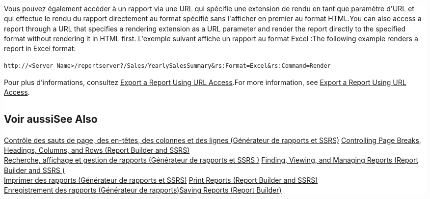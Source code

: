  <span data-ttu-id="c61ae-255">Vous pouvez également accéder à un rapport via une URL qui spécifie une extension de rendu en tant que paramètre d'URL et qui effectue le rendu du rapport directement au format spécifié sans l'afficher en premier au format HTML.</span><span class="sxs-lookup"><span data-stu-id="c61ae-255">You can also access a report through a URL that specifies a rendering extension as a URL parameter and render the report directly to the specified format without rendering it in HTML first.</span></span> <span data-ttu-id="c61ae-256">L'exemple suivant affiche un rapport au format Excel :</span><span class="sxs-lookup"><span data-stu-id="c61ae-256">The following example renders a report in Excel format:</span></span>  
  
```  
http://<Server Name>/reportserver?/Sales/YearlySalesSummary&rs:Format=Excel&rs:Command=Render  
```  
  
 <span data-ttu-id="c61ae-257">Pour plus d’informations, consultez [Export a Report Using URL Access](../export-a-report-using-url-access.md).</span><span class="sxs-lookup"><span data-stu-id="c61ae-257">For more information, see [Export a Report Using URL Access](../export-a-report-using-url-access.md).</span></span>  
  
## <a name="see-also"></a><span data-ttu-id="c61ae-258">Voir aussi</span><span class="sxs-lookup"><span data-stu-id="c61ae-258">See Also</span></span>  
 <span data-ttu-id="c61ae-259">[Contrôle des sauts de page, des en-têtes, des colonnes et des lignes &#40;Générateur de rapports et SSRS&#41;](../report-design/controlling-page-breaks-headings-columns-and-rows-report-builder-and-ssrs.md) </span><span class="sxs-lookup"><span data-stu-id="c61ae-259">[Controlling Page Breaks, Headings, Columns, and Rows &#40;Report Builder and SSRS&#41;](../report-design/controlling-page-breaks-headings-columns-and-rows-report-builder-and-ssrs.md) </span></span>  
 <span data-ttu-id="c61ae-260">[Recherche, affichage et gestion de rapports &#40;Générateur de rapports et SSRS &#41;](finding-viewing-and-managing-reports-report-builder-and-ssrs.md) </span><span class="sxs-lookup"><span data-stu-id="c61ae-260">[Finding, Viewing, and Managing Reports &#40;Report Builder and SSRS &#41;](finding-viewing-and-managing-reports-report-builder-and-ssrs.md) </span></span>  
 <span data-ttu-id="c61ae-261">[Imprimer des rapports &#40;Générateur de rapports et SSRS&#41;](print-reports-report-builder-and-ssrs.md) </span><span class="sxs-lookup"><span data-stu-id="c61ae-261">[Print Reports &#40;Report Builder and SSRS&#41;](print-reports-report-builder-and-ssrs.md) </span></span>  
 [<span data-ttu-id="c61ae-262">Enregistrement des rapports &#40;Générateur de rapports&#41;</span><span class="sxs-lookup"><span data-stu-id="c61ae-262">Saving Reports &#40;Report Builder&#41;</span></span>](saving-reports-report-builder.md)  
  
  
